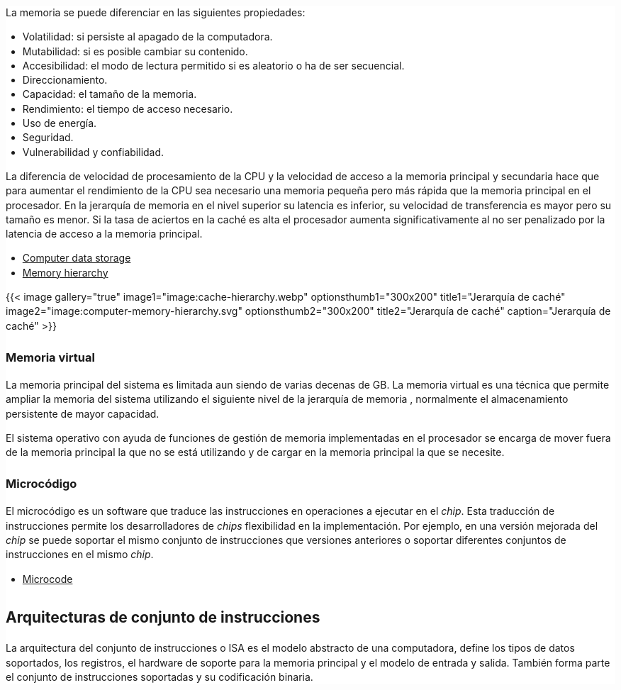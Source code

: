 La memoria se puede diferenciar en las siguientes propiedades:

* Volatilidad: si persiste al apagado de la computadora.
* Mutabilidad: si es posible cambiar su contenido.
* Accesibilidad: el modo de lectura permitido si es aleatorio o ha de ser secuencial.
* Direccionamiento.
* Capacidad: el tamaño de la memoria.
* Rendimiento: el tiempo de acceso necesario.
* Uso de energía.
* Seguridad.
* Vulnerabilidad y confiabilidad.

La diferencia de velocidad de procesamiento de la CPU y la velocidad de acceso a la memoria principal y secundaria hace que para aumentar el rendimiento de la CPU sea necesario una memoria pequeña pero más rápida que la memoria principal en el procesador. En la jerarquía de memoria en el nivel superior su latencia es inferior, su velocidad de transferencia es mayor pero su tamaño es menor. Si la tasa de aciertos en la caché es alta el procesador aumenta significativamente al no ser penalizado por la latencia de acceso a la memoria principal.

* [Computer data storage](https://en.wikipedia.org/wiki/Computer_data_storage)
* [Memory hierarchy](https://en.wikipedia.org/wiki/Memory_hierarchy)

{{< image
    gallery="true"
    image1="image:cache-hierarchy.webp" optionsthumb1="300x200" title1="Jerarquía de caché"
    image2="image:computer-memory-hierarchy.svg" optionsthumb2="300x200" title2="Jerarquía de caché"
    caption="Jerarquía de caché" >}}

### Memoria virtual

La memoria principal del sistema es limitada aun siendo de varias decenas de GB. La memoria virtual es una técnica que permite ampliar la memoria del sistema utilizando el siguiente nivel de la jerarquía de memoria , normalmente el almacenamiento persistente de mayor capacidad.

El sistema operativo con ayuda de funciones de gestión de memoria implementadas en el procesador se encarga de mover fuera de la memoria principal la que no se está utilizando y de cargar en la memoria principal la que se necesite.

### Microcódigo

El microcódigo es un software que traduce las instrucciones en operaciones a ejecutar en el _chip_. Esta traducción de instrucciones permite los desarrolladores de _chips_ flexibilidad en la implementación. Por ejemplo, en una versión mejorada del _chip_ se puede soportar el mismo conjunto de instrucciones que versiones anteriores o soportar diferentes conjuntos de instrucciones en el mismo _chip_.

* [Microcode](https://en.wikipedia.org/wiki/Microcode)

## Arquitecturas de conjunto de instrucciones

La arquitectura del conjunto de instrucciones o ISA es el modelo abstracto de una computadora, define los tipos de datos soportados, los registros, el hardware de soporte para la memoria principal y el modelo de entrada y salida. También forma parte el conjunto de instrucciones soportadas y su codificación binaria.
